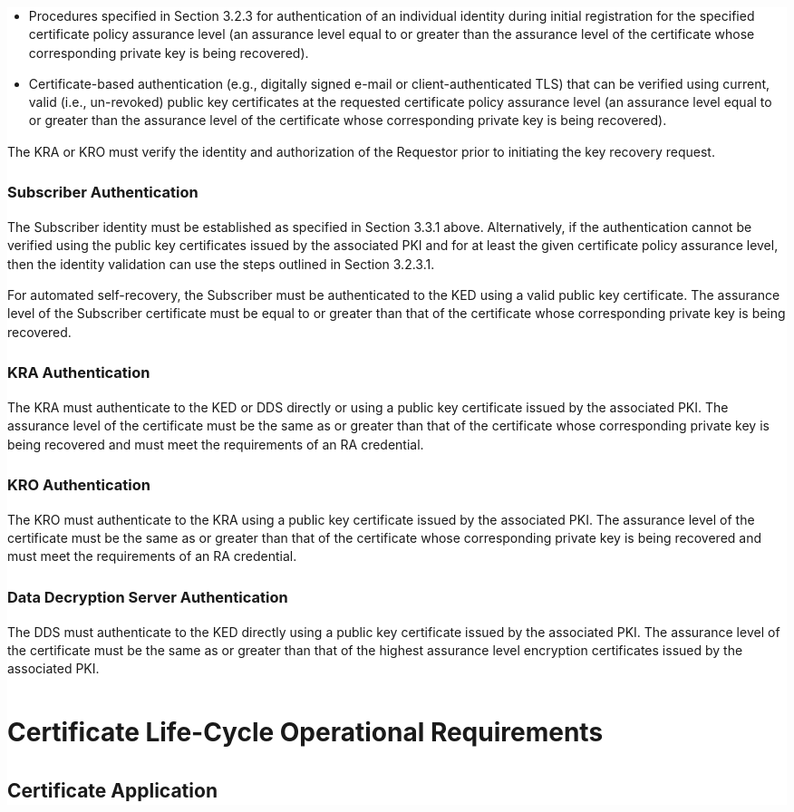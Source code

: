 - Procedures specified in Section 3.2.3 for authentication of an individual identity during initial registration for the specified certificate policy assurance level (an assurance level equal to or greater than the assurance level of the certificate whose corresponding private key is being recovered).

- Certificate-based authentication (e.g., digitally signed e-mail or client-authenticated TLS) that can be verified using current, valid (i.e., un-revoked) public key certificates at the requested certificate policy assurance level (an assurance level equal to or greater than the assurance level of the certificate whose corresponding private key is being recovered).

The KRA or KRO must verify the identity and authorization of the Requestor prior to initiating the key recovery request.

### Subscriber Authentication


The Subscriber identity must be established as specified in Section 3.3.1 above.
Alternatively, if the authentication cannot be verified using the public key certificates issued by the associated PKI and for at least the given certificate policy assurance level, then the identity validation can use the steps outlined in Section 3.2.3.1.

For automated self-recovery, the Subscriber must be authenticated to the KED using a valid public key certificate.
The assurance level of the Subscriber certificate must be equal to or greater than that of the certificate whose corresponding private key is being recovered.

### KRA Authentication


The KRA must authenticate to the KED or DDS directly or using a public key certificate issued by the associated PKI.
The assurance level of the certificate must be the same as or greater than that of the certificate whose corresponding private key is being recovered and must meet the requirements of an RA credential.

### KRO Authentication


The KRO must authenticate to the KRA using a public key certificate issued by the associated PKI.
The assurance level of the certificate must be the same as or greater than that of the certificate whose corresponding private key is being recovered and must meet the requirements of an RA credential.

### Data Decryption Server Authentication


The DDS must authenticate to the KED directly using a public key certificate issued by the associated PKI.
The assurance level of the certificate must be the same as or greater than that of the highest assurance level encryption certificates issued by the associated PKI.

# Certificate Life-Cycle Operational Requirements


## Certificate Application

